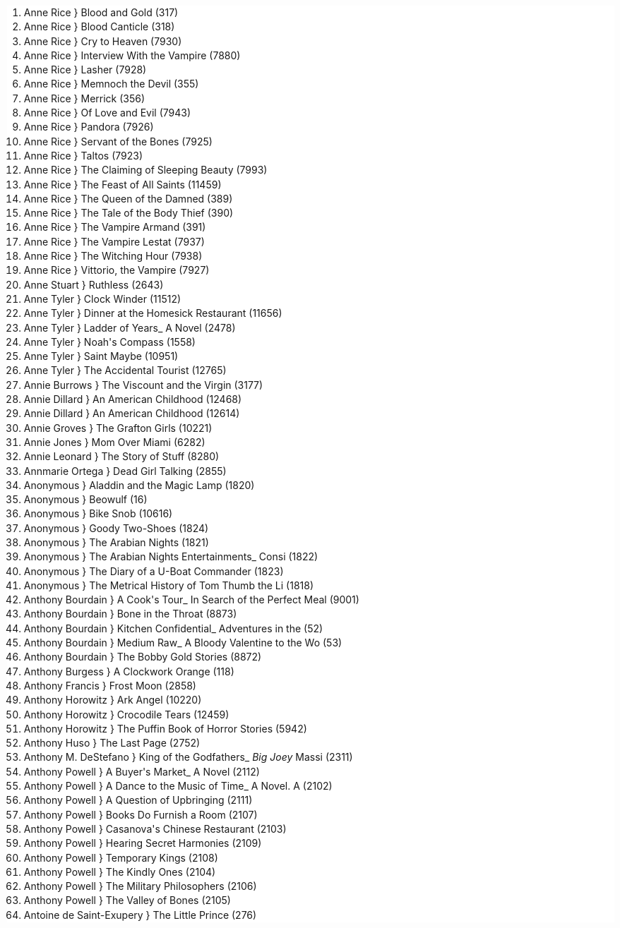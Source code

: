 1. Anne Rice	 } 	Blood and Gold (317)
1. Anne Rice	 } 	Blood Canticle (318)
1. Anne Rice	 } 	Cry to Heaven (7930)
1. Anne Rice	 } 	Interview With the Vampire (7880)
1. Anne Rice	 } 	Lasher (7928)
1. Anne Rice	 } 	Memnoch the Devil (355)
1. Anne Rice	 } 	Merrick (356)
1. Anne Rice	 } 	Of Love and Evil (7943)
1. Anne Rice	 } 	Pandora (7926)
1. Anne Rice	 } 	Servant of the Bones (7925)
1. Anne Rice	 } 	Taltos (7923)
1. Anne Rice	 } 	The Claiming of Sleeping Beauty (7993)
1. Anne Rice	 } 	The Feast of All Saints (11459)
1. Anne Rice	 } 	The Queen of the Damned (389)
1. Anne Rice	 } 	The Tale of the Body Thief (390)
1. Anne Rice	 } 	The Vampire Armand (391)
1. Anne Rice	 } 	The Vampire Lestat (7937)
1. Anne Rice	 } 	The Witching Hour (7938)
1. Anne Rice	 } 	Vittorio, the Vampire (7927)
1. Anne Stuart	 } 	Ruthless (2643)
1. Anne Tyler	 } 	Clock Winder (11512)
1. Anne Tyler	 } 	Dinner at the Homesick Restaurant (11656)
1. Anne Tyler	 } 	Ladder of Years_ A Novel (2478)
1. Anne Tyler	 } 	Noah's Compass (1558)
1. Anne Tyler	 } 	Saint Maybe (10951)
1. Anne Tyler	 } 	The Accidental Tourist (12765)
1. Annie Burrows	 } 	The Viscount and the Virgin (3177)
1. Annie Dillard	 } 	An American Childhood (12468)
1. Annie Dillard	 } 	An American Childhood (12614)
1. Annie Groves	 } 	The Grafton Girls (10221)
1. Annie Jones	 } 	Mom Over Miami (6282)
1. Annie Leonard	 } 	The Story of Stuff (8280)
1. Annmarie Ortega	 } 	Dead Girl Talking (2855)
1. Anonymous	 } 	Aladdin and the Magic Lamp (1820)
1. Anonymous	 } 	Beowulf (16)
1. Anonymous	 } 	Bike Snob (10616)
1. Anonymous	 } 	Goody Two-Shoes (1824)
1. Anonymous	 } 	The Arabian Nights (1821)
1. Anonymous	 } 	The Arabian Nights Entertainments_ Consi (1822)
1. Anonymous	 } 	The Diary of a U-Boat Commander (1823)
1. Anonymous	 } 	The Metrical History of Tom Thumb the Li (1818)
1. Anthony Bourdain	 } 	A Cook's Tour_ In Search of the Perfect Meal (9001)
1. Anthony Bourdain	 } 	Bone in the Throat (8873)
1. Anthony Bourdain	 } 	Kitchen Confidential_ Adventures in the  (52)
1. Anthony Bourdain	 } 	Medium Raw_ A Bloody Valentine to the Wo (53)
1. Anthony Bourdain	 } 	The Bobby Gold Stories (8872)
1. Anthony Burgess	 } 	A Clockwork Orange (118)
1. Anthony Francis	 } 	Frost Moon (2858)
1. Anthony Horowitz	 } 	Ark Angel (10220)
1. Anthony Horowitz	 } 	Crocodile Tears (12459)
1. Anthony Horowitz	 } 	The Puffin Book of Horror Stories (5942)
1. Anthony Huso	 } 	The Last Page (2752)
1. Anthony M. DeStefano	 } 	King of the Godfathers_ _Big Joey_ Massi (2311)
1. Anthony Powell	 } 	A Buyer's Market_ A Novel (2112)
1. Anthony Powell	 } 	A Dance to the Music of Time_ A Novel. A (2102)
1. Anthony Powell	 } 	A Question of Upbringing (2111)
1. Anthony Powell	 } 	Books Do Furnish a Room (2107)
1. Anthony Powell	 } 	Casanova's Chinese Restaurant (2103)
1. Anthony Powell	 } 	Hearing Secret Harmonies (2109)
1. Anthony Powell	 } 	Temporary Kings (2108)
1. Anthony Powell	 } 	The Kindly Ones (2104)
1. Anthony Powell	 } 	The Military Philosophers (2106)
1. Anthony Powell	 } 	The Valley of Bones (2105)
1. Antoine de Saint-Exupery	 } 	The Little Prince (276)